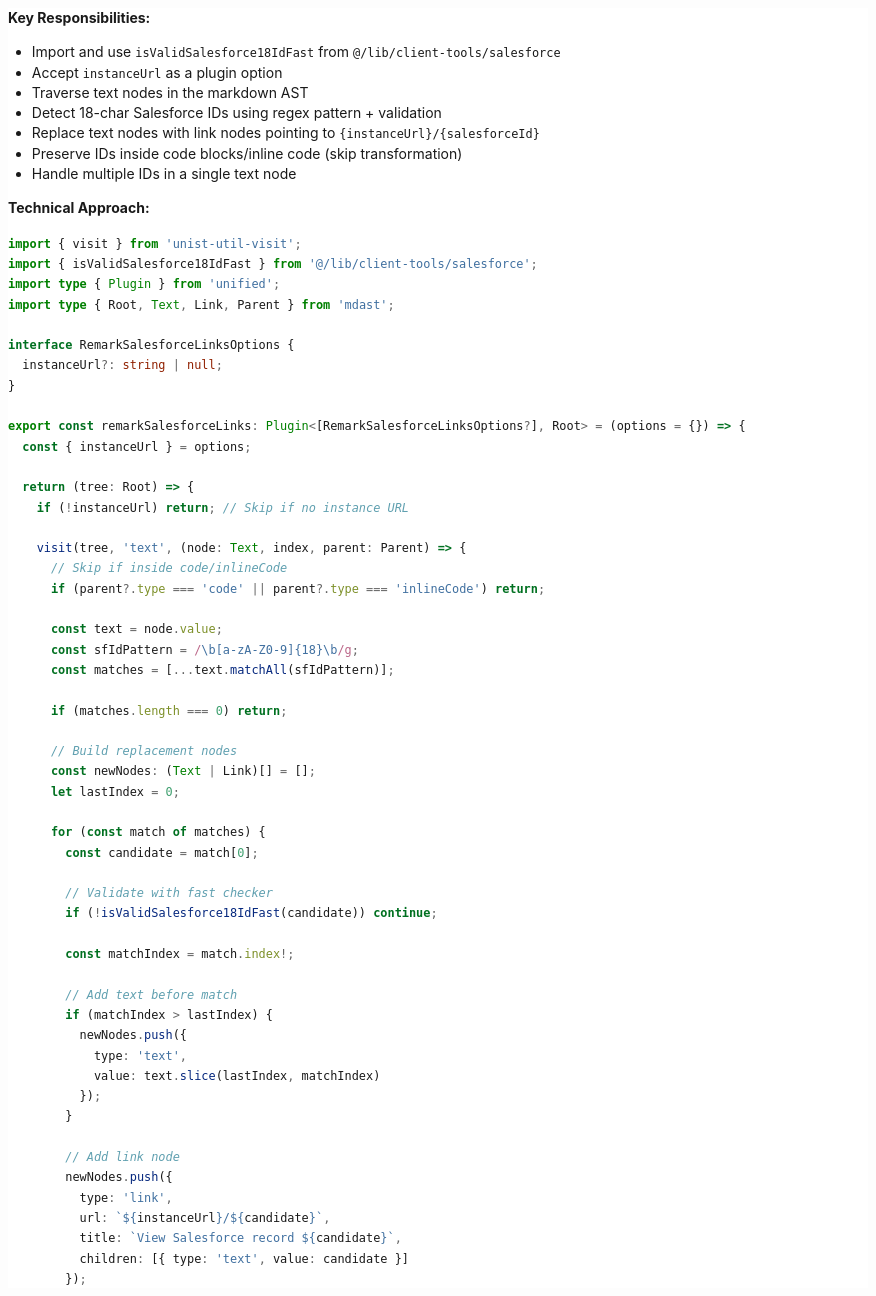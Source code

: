 **Key Responsibilities:**
- Import and use `isValidSalesforce18IdFast` from `@/lib/client-tools/salesforce`
- Accept `instanceUrl` as a plugin option
- Traverse text nodes in the markdown AST
- Detect 18-char Salesforce IDs using regex pattern + validation
- Replace text nodes with link nodes pointing to `{instanceUrl}/{salesforceId}`
- Preserve IDs inside code blocks/inline code (skip transformation)
- Handle multiple IDs in a single text node

**Technical Approach:**
```typescript
import { visit } from 'unist-util-visit';
import { isValidSalesforce18IdFast } from '@/lib/client-tools/salesforce';
import type { Plugin } from 'unified';
import type { Root, Text, Link, Parent } from 'mdast';

interface RemarkSalesforceLinksOptions {
  instanceUrl?: string | null;
}

export const remarkSalesforceLinks: Plugin<[RemarkSalesforceLinksOptions?], Root> = (options = {}) => {
  const { instanceUrl } = options;

  return (tree: Root) => {
    if (!instanceUrl) return; // Skip if no instance URL

    visit(tree, 'text', (node: Text, index, parent: Parent) => {
      // Skip if inside code/inlineCode
      if (parent?.type === 'code' || parent?.type === 'inlineCode') return;

      const text = node.value;
      const sfIdPattern = /\b[a-zA-Z0-9]{18}\b/g;
      const matches = [...text.matchAll(sfIdPattern)];

      if (matches.length === 0) return;

      // Build replacement nodes
      const newNodes: (Text | Link)[] = [];
      let lastIndex = 0;

      for (const match of matches) {
        const candidate = match[0];
        
        // Validate with fast checker
        if (!isValidSalesforce18IdFast(candidate)) continue;

        const matchIndex = match.index!;

        // Add text before match
        if (matchIndex > lastIndex) {
          newNodes.push({
            type: 'text',
            value: text.slice(lastIndex, matchIndex)
          });
        }

        // Add link node
        newNodes.push({
          type: 'link',
          url: `${instanceUrl}/${candidate}`,
          title: `View Salesforce record ${candidate}`,
          children: [{ type: 'text', value: candidate }]
        });
```